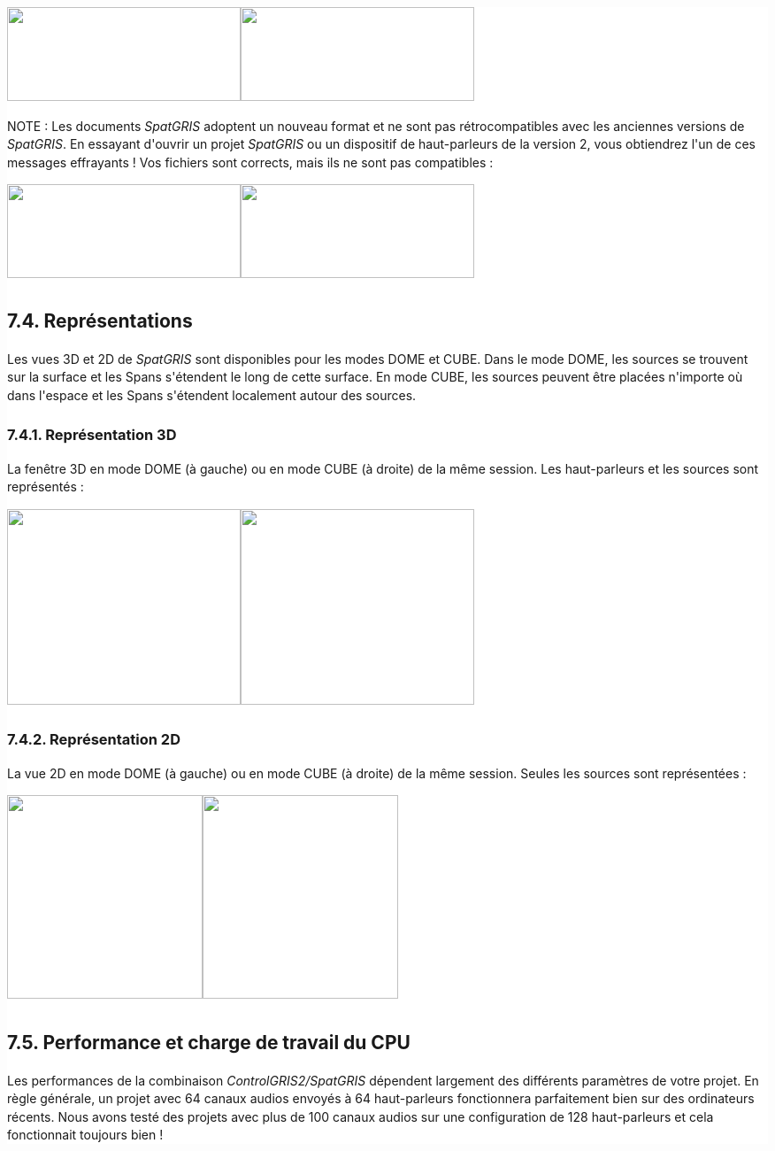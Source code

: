 <img src="/media-fr/media/image99.jpg"
style="width:2.75265in;height:1.10236in" /><img src="/media-fr/media/image100.jpg"
style="width:2.75in;height:1.10236in" />

NOTE : Les documents *SpatGRIS* adoptent un nouveau format et ne sont
pas rétrocompatibles avec les anciennes versions de *SpatGRIS*. En
essayant d'ouvrir un projet *SpatGRIS* ou un dispositif de haut-parleurs
de la version 2, vous obtiendrez l'un de ces messages effrayants ! Vos
fichiers sont corrects, mais ils ne sont pas compatibles :

<img src="/media-fr/media/image101.jpg"
style="width:2.75in;height:1.1in" /><img src="/media-fr/media/image102.jpg"
style="width:2.75in;height:1.1in" />

## 7.4. Représentations

Les vues 3D et 2D de *SpatGRIS* sont disponibles pour les modes DOME et
CUBE. Dans le mode DOME, les sources se trouvent sur la surface et les
Spans s'étendent le long de cette surface. En mode CUBE, les sources
peuvent être placées n'importe où dans l'espace et les Spans s'étendent
localement autour des sources.

### 7.4.1. Représentation 3D

La fenêtre 3D en mode DOME (à gauche) ou en mode CUBE (à droite) de la
même session. Les haut-parleurs et les sources sont représentés :

<img src="/media-fr/media/image103.jpg"
style="width:2.75in;height:2.2999in" /><img src="/media-fr/media/image104.jpg"
style="width:2.75in;height:2.30283in" />

### 7.4.2. Représentation 2D 

La vue 2D en mode DOME (à gauche) ou en mode CUBE (à droite) de la même
session. Seules les sources sont représentées :

<img src="/media-fr/media/image105.jpg"
style="width:2.3in;height:2.39632in" /><img src="/media-fr/media/image106.jpg"
style="width:2.3in;height:2.39608in" />

## 7.5. Performance et charge de travail du CPU

Les performances de la combinaison *ControlGRIS2/SpatGRIS* dépendent
largement des différents paramètres de votre projet. En règle générale,
un projet avec 64 canaux audios envoyés à 64 haut-parleurs fonctionnera
parfaitement bien sur des ordinateurs récents. Nous avons testé des
projets avec plus de 100 canaux audios sur une configuration de 128
haut-parleurs et cela fonctionnait toujours bien !
